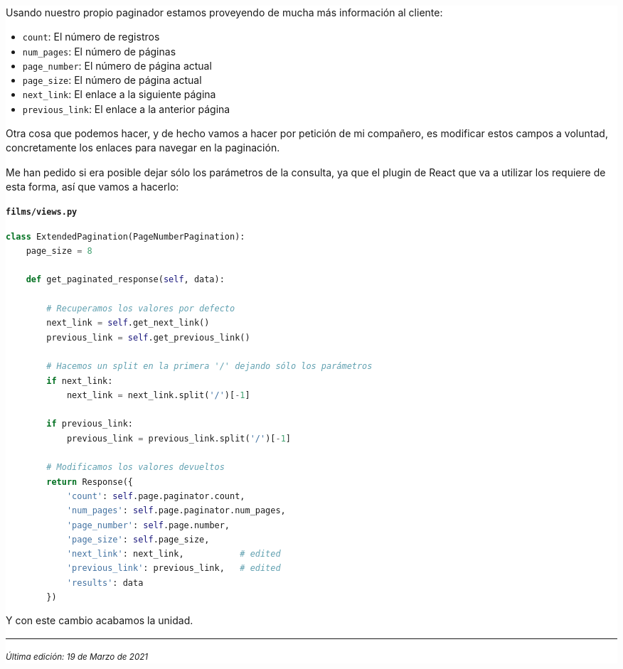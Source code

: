 Usando nuestro propio paginador estamos proveyendo de mucha más información al cliente:

- `count`: El número de registros
- `num_pages`: El número de páginas
- `page_number`: El número de página actual
- `page_size`: El número de página actual
- `next_link`: El enlace a la siguiente página
- `previous_link`: El enlace a la anterior página

Otra cosa que podemos hacer, y de hecho vamos a hacer por petición de mi compañero, es modificar estos campos a voluntad, concretamente los enlaces para navegar en la paginación.

Me han pedido si era posible dejar sólo los parámetros de la consulta, ya que el plugin de React que va a utilizar los requiere de esta forma, así que vamos a hacerlo:

**`films/views.py`**

```python
class ExtendedPagination(PageNumberPagination):
    page_size = 8

    def get_paginated_response(self, data):

        # Recuperamos los valores por defecto
        next_link = self.get_next_link()
        previous_link = self.get_previous_link()

        # Hacemos un split en la primera '/' dejando sólo los parámetros
        if next_link:
            next_link = next_link.split('/')[-1]

        if previous_link:
            previous_link = previous_link.split('/')[-1]

        # Modificamos los valores devueltos
        return Response({
            'count': self.page.paginator.count,
            'num_pages': self.page.paginator.num_pages,
            'page_number': self.page.number,
            'page_size': self.page_size,
            'next_link': next_link,           # edited
            'previous_link': previous_link,   # edited
            'results': data
        })
```

Y con este cambio acabamos la unidad.

___
<small class="edited"><i>Última edición: 19 de Marzo de 2021</i></small>